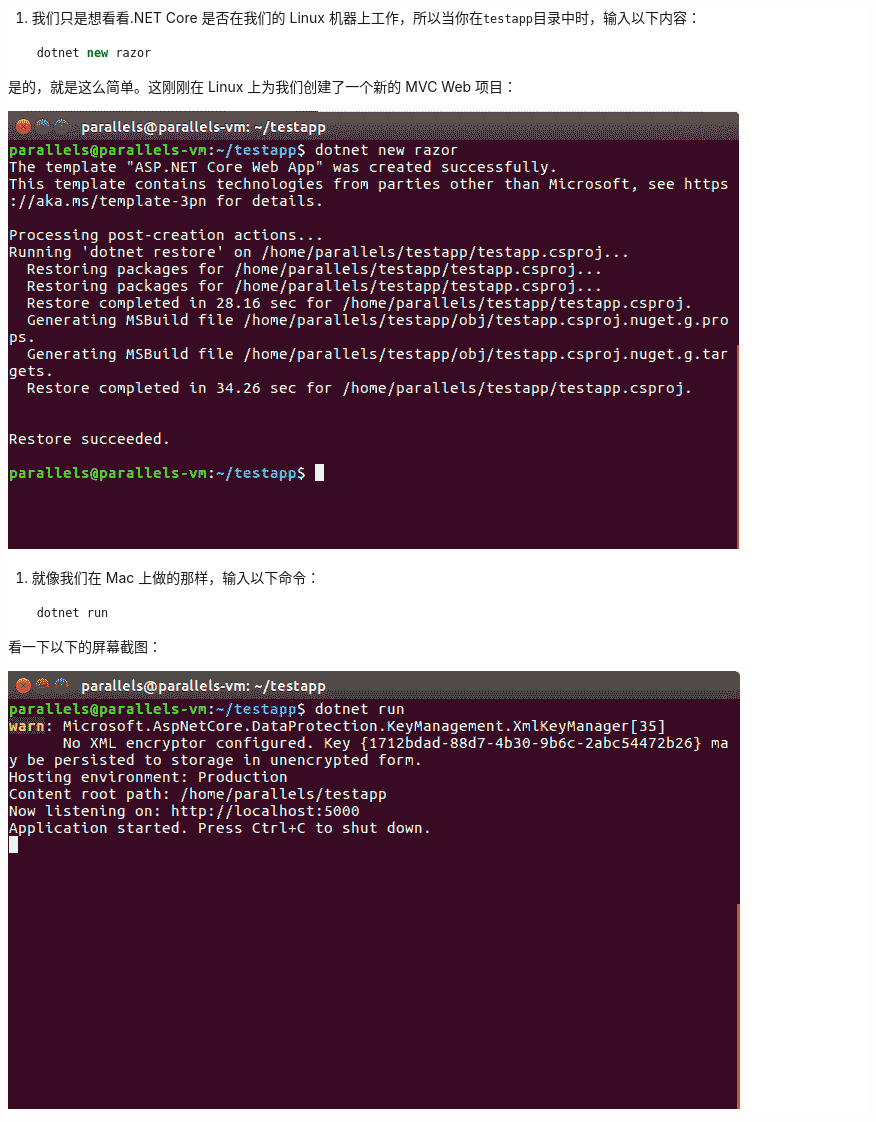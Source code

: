 1.  我们只是想看看.NET Core 是否在我们的 Linux 机器上工作，所以当你在`testapp`目录中时，输入以下内容：

```cs
    dotnet new razor
```

是的，就是这么简单。这刚刚在 Linux 上为我们创建了一个新的 MVC Web 项目：

![](img/ce22123e-4dfd-4512-ab10-45613f438473.png)

1.  就像我们在 Mac 上做的那样，输入以下命令：

```cs
    dotnet run  
```

看一下以下的屏幕截图：

![](img/30d2d43e-713b-4cda-a2a6-c1b0adea6372.png)
